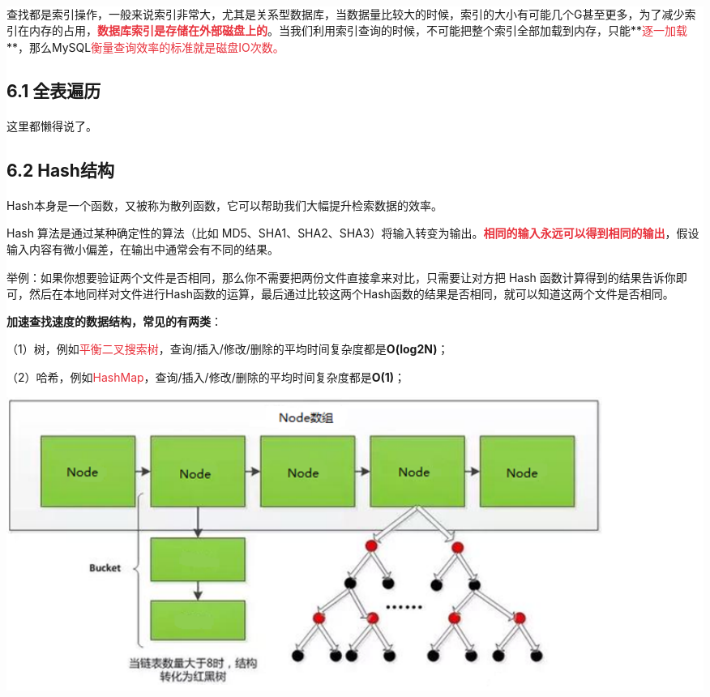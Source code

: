 

查找都是索引操作，一般来说索引非常大，尤其是关系型数据库，当数据量比较大的时候，索引的大小有可能几个G甚至更多，为了减少索引在内存的占用，**<font style="color:#E8323C;">数据库索引是存储在外部磁盘上的</font>**。当我们利用索引查询的时候，不可能把整个索引全部加载到内存，只能**<font style="color:#E8323C;">逐一加载</font>**，那么MySQL<font style="color:#E8323C;">衡量查询效率的标准就是磁盘IO次数。</font>



## 6.1 全表遍历


这里都懒得说了。



## 6.2 Hash结构


Hash本身是一个函数，又被称为散列函数，它可以帮助我们大幅提升检索数据的效率。



Hash 算法是通过某种确定性的算法（比如 MD5、SHA1、SHA2、SHA3）将输入转变为输出。**<font style="color:#E8323C;">相同的输入永远可以得到相同的输出</font>**，假设输入内容有微小偏差，在输出中通常会有不同的结果。



举例：如果你想要验证两个文件是否相同，那么你不需要把两份文件直接拿来对比，只需要让对方把 Hash 函数计算得到的结果告诉你即可，然后在本地同样对文件进行Hash函数的运算，最后通过比较这两个Hash函数的结果是否相同，就可以知道这两个文件是否相同。



**加速查找速度的数据结构，常见的有两类**：



（1）树，例如<font style="color:#E8323C;">平衡二叉搜索树</font>，查询/插入/修改/删除的平均时间复杂度都是**O(log2N)**；



（2）哈希，例如<font style="color:#E8323C;">HashMap</font>，查询/插入/修改/删除的平均时间复杂度都是**O(1)**；



![image-20220208174307389.png](./img/nzaeL-UTAvR2-Olb/1646046116661-bb64acb8-3f09-4bec-9c48-516edc9c909f-635922.png)
